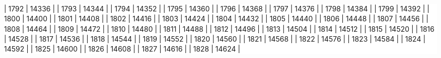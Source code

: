 | 1792 | 14336 |
| 1793 | 14344 |
| 1794 | 14352 |
| 1795 | 14360 |
| 1796 | 14368 |
| 1797 | 14376 |
| 1798 | 14384 |
| 1799 | 14392 |
| 1800 | 14400 |
| 1801 | 14408 |
| 1802 | 14416 |
| 1803 | 14424 |
| 1804 | 14432 |
| 1805 | 14440 |
| 1806 | 14448 |
| 1807 | 14456 |
| 1808 | 14464 |
| 1809 | 14472 |
| 1810 | 14480 |
| 1811 | 14488 |
| 1812 | 14496 |
| 1813 | 14504 |
| 1814 | 14512 |
| 1815 | 14520 |
| 1816 | 14528 |
| 1817 | 14536 |
| 1818 | 14544 |
| 1819 | 14552 |
| 1820 | 14560 |
| 1821 | 14568 |
| 1822 | 14576 |
| 1823 | 14584 |
| 1824 | 14592 |
| 1825 | 14600 |
| 1826 | 14608 |
| 1827 | 14616 |
| 1828 | 14624 |